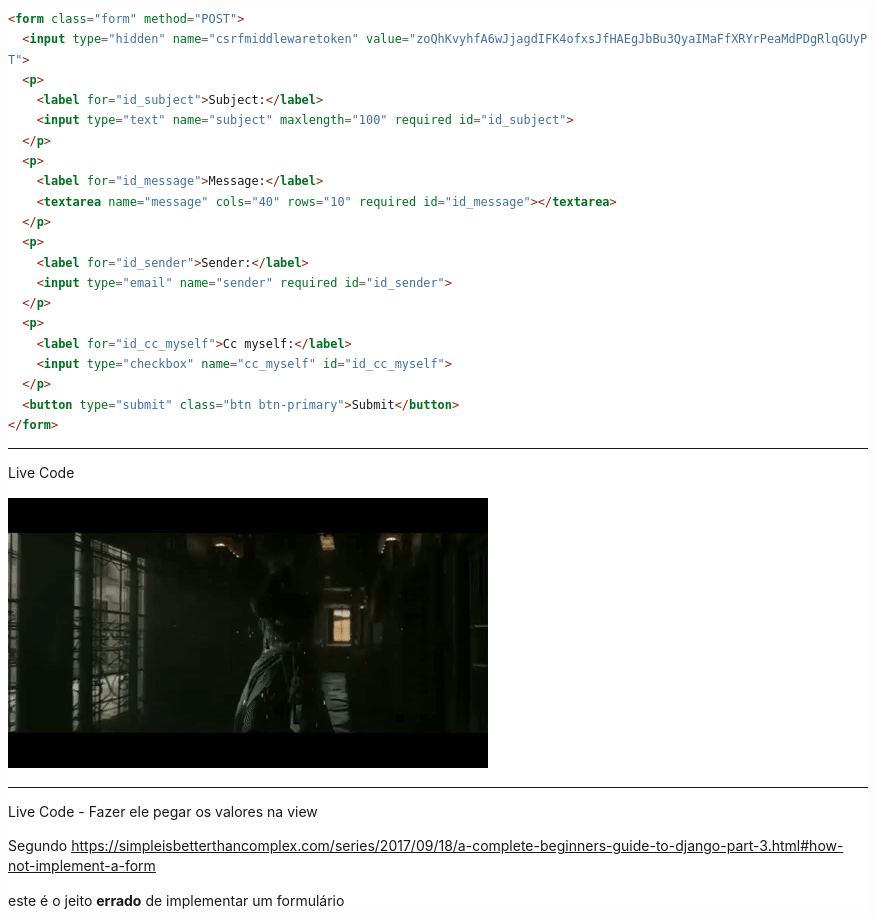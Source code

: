 

```html
<form class="form" method="POST">
  <input type="hidden" name="csrfmiddlewaretoken" value="zoQhKvyhfA6wJjagdIFK4ofxsJfHAEgJbBu3QyaIMaFfXRYrPeaMdPDgRlqGUyPT">
  <p>
    <label for="id_subject">Subject:</label>
    <input type="text" name="subject" maxlength="100" required id="id_subject">
  </p>
  <p>
    <label for="id_message">Message:</label>
    <textarea name="message" cols="40" rows="10" required id="id_message"></textarea>
  </p>
  <p>
    <label for="id_sender">Sender:</label>
    <input type="email" name="sender" required id="id_sender">
  </p>
  <p>
    <label for="id_cc_myself">Cc myself:</label>
    <input type="checkbox" name="cc_myself" id="id_cc_myself">
  </p>
  <button type="submit" class="btn btn-primary">Submit</button>
</form>
```

---

Live Code

![t](https://raw.githubusercontent.com/rg3915/django-grupy-jundiai/master/img/dr_strange_failure.gif)

---

Live Code - Fazer ele pegar os valores na view

Segundo https://simpleisbetterthancomplex.com/series/2017/09/18/a-complete-beginners-guide-to-django-part-3.html#how-not-implement-a-form

este é o jeito **errado** de implementar um formulário
